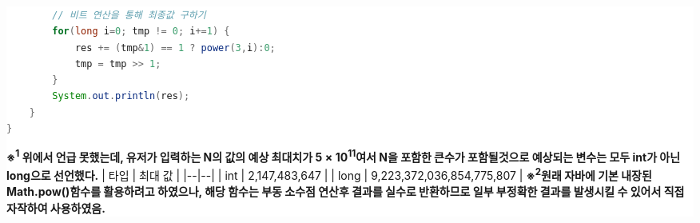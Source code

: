 ```java
	    // 비트 연산을 통해 최종값 구하기
	    for(long i=0; tmp != 0; i+=1) {
	        res += (tmp&1) == 1 ? power(3,i):0;
	        tmp = tmp >> 1;
	    }
	    System.out.println(res);
	}
}
```

**$※^1$ 위에서 언급 못했는데, 유저가 입력하는 N의 값의 예상 최대치가 $5\times10^{11}$여서 N을 포함한 큰수가 포함될것으로 예상되는 변수는 모두 int가 아닌 long으로 선언했다.**
| 타입 | 최대 값 |
|--|--|
| int | 2,147,483,647 |
| long | 9,223,372,036,854,775,807 |
**$※^2$원래 자바에 기본 내장된 Math.pow()함수를 활용하려고 하였으나, 해당 함수는 부동 소수점 연산후 결과를 실수로 반환하므로 일부 부정확한 결과를 발생시킬 수 있어서 직접 자작하여 사용하였음.**
